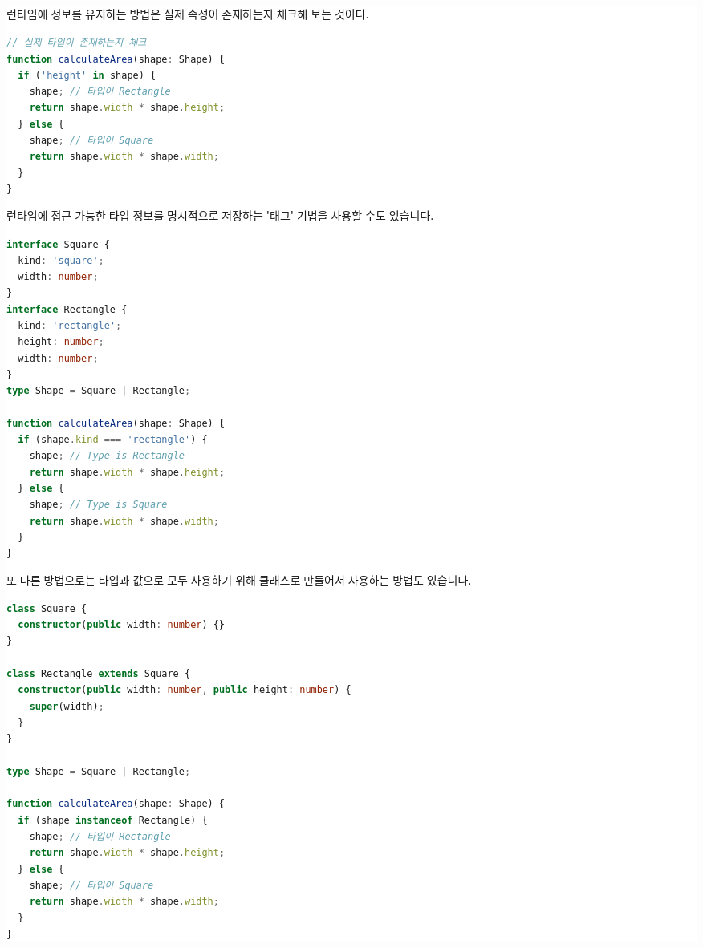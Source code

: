 런타임에 정보를 유지하는 방법은 실제 속성이 존재하는지 체크해 보는 것이다.

```ts
// 실제 타입이 존재하는지 체크
function calculateArea(shape: Shape) {
  if ('height' in shape) {
    shape; // 타입이 Rectangle
    return shape.width * shape.height;
  } else {
    shape; // 타입이 Square
    return shape.width * shape.width;
  }
}
```

런타임에 접근 가능한 타입 정보를 명시적으로 저장하는 '태그' 기법을 사용할 수도 있습니다.

```ts
interface Square {
  kind: 'square';
  width: number;
}
interface Rectangle {
  kind: 'rectangle';
  height: number;
  width: number;
}
type Shape = Square | Rectangle;

function calculateArea(shape: Shape) {
  if (shape.kind === 'rectangle') {
    shape; // Type is Rectangle
    return shape.width * shape.height;
  } else {
    shape; // Type is Square
    return shape.width * shape.width;
  }
}
```

또 다른 방법으로는 타입과 값으로 모두 사용하기 위해 클래스로 만들어서 사용하는 방법도 있습니다.

```ts
class Square {
  constructor(public width: number) {}
}

class Rectangle extends Square {
  constructor(public width: number, public height: number) {
    super(width);
  }
}

type Shape = Square | Rectangle;

function calculateArea(shape: Shape) {
  if (shape instanceof Rectangle) {
    shape; // 타입이 Rectangle
    return shape.width * shape.height;
  } else {
    shape; // 타입이 Square
    return shape.width * shape.width;
  }
}
```
